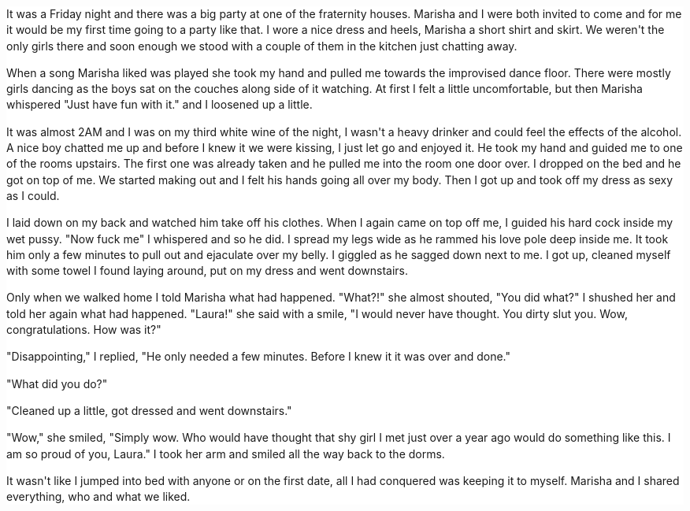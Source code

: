 It was a Friday night and there was a big party at one of the fraternity
houses. Marisha and I were both invited to come and for me it would be my first
time going to a party like that. I wore a nice dress and heels, Marisha a short
shirt and skirt. We weren't the only girls there and soon enough we stood with
a couple of them in the kitchen just chatting away.

When a song Marisha liked was played she took my hand and pulled me towards the
improvised dance floor. There were mostly girls dancing as the boys sat on the
couches along side of it watching. At first I felt a little uncomfortable, but
then Marisha whispered "Just have fun with it." and I loosened up a little.

It was almost 2AM and I was on my third white wine of the night, I wasn't a
heavy drinker and could feel the effects of the alcohol. A nice boy chatted me
up and before I knew it we were kissing, I just let go and enjoyed it. He took
my hand and guided me to one of the rooms upstairs. The first one was already
taken and he pulled me into the room one door over. I dropped on the bed and he
got on top of me. We started making out and I felt his hands going all over my
body. Then I got up and took off my dress as sexy as I could.

I laid down on my back and watched him take off his clothes. When I again came
on top off me, I guided his hard cock inside my wet pussy. "Now fuck me" I
whispered and so he did. I spread my legs wide as he rammed his love pole deep
inside me. It took him only a few minutes to pull out and ejaculate over my
belly. I giggled as he sagged down next to me. I got up, cleaned myself with
some towel I found laying around, put on my dress and went downstairs.

Only when we walked home I told Marisha what had happened. "What?!" she almost
shouted, "You did what?" I shushed her and told her again what had happened.
"Laura!" she said with a smile, "I would never have thought. You dirty slut
you. Wow, congratulations. How was it?"

"Disappointing," I replied, "He only needed a few minutes. Before I knew it it
was over and done."

"What did you do?"

"Cleaned up a little, got dressed and went downstairs."

"Wow," she smiled, "Simply wow. Who would have thought that shy girl I met just
over a year ago would do something like this. I am so proud of you, Laura." I
took her arm and smiled all the way back to the dorms.

It wasn't like I jumped into bed with anyone or on the first date, all I had
conquered was keeping it to myself. Marisha and I shared everything, who and
what we liked.
